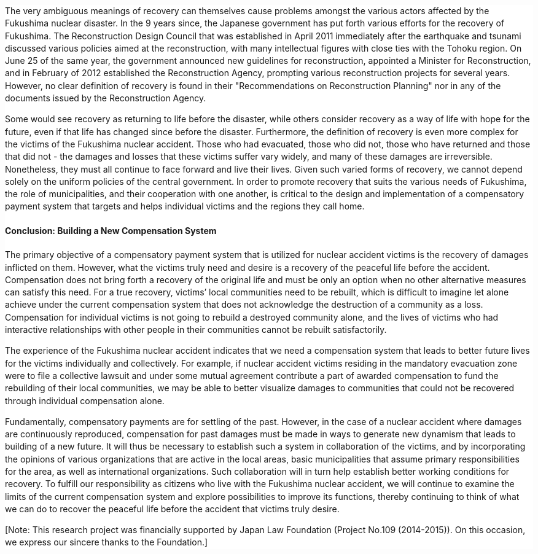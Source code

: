 The very ambiguous meanings of recovery can themselves cause problems amongst the various actors affected by the Fukushima nuclear disaster. In the 9 years since, the Japanese government has put forth various efforts for the recovery of Fukushima. The Reconstruction Design Council that was established in April 2011 immediately after the earthquake and tsunami discussed various policies aimed at the reconstruction, with many intellectual figures with close ties with the Tohoku region. On June 25 of the same year, the government announced new guidelines for reconstruction, appointed a Minister for Reconstruction, and in February of 2012 established the Reconstruction Agency, prompting various reconstruction projects for several years. However, no clear definition of recovery is found in their "Recommendations on Reconstruction Planning" nor in any of the documents issued by the Reconstruction Agency.

Some would see recovery as returning to life before the disaster, while others consider recovery as a way of life with hope for the future, even if that life has changed since before the disaster. Furthermore, the definition of recovery is even more complex for the victims of the Fukushima nuclear accident. Those who had evacuated, those who did not, those who have returned and those that did not - the damages and losses that these victims suffer vary widely, and many of these damages are irreversible. Nonetheless, they must all continue to face forward and live their lives. Given such varied forms of recovery, we cannot depend solely on the uniform policies of the central government. In order to promote recovery that suits the various needs of Fukushima, the role of municipalities, and their cooperation with one another, is critical to the design and implementation of a compensatory payment system that targets and helps individual victims and the regions they call home.

####  Conclusion: Building a New Compensation System

The primary objective of a compensatory payment system that is utilized for nuclear accident victims is the recovery of damages inflicted on them. However, what the victims truly need and desire is a recovery of the peaceful life before the accident. Compensation does not bring forth a recovery of the original life and must be only an option when no other alternative measures can satisfy this need. For a true recovery, victims’ local communities need to be rebuilt, which is difficult to imagine let alone achieve under the current compensation system that does not acknowledge the destruction of a community as a loss. Compensation for individual victims is not going to rebuild a destroyed community alone, and the lives of victims who had interactive relationships with other people in their communities cannot be rebuilt satisfactorily.

The experience of the Fukushima nuclear accident indicates that we need a compensation system that leads to better future lives for the victims individually and collectively. For example, if nuclear accident victims residing in the mandatory evacuation zone were to file a collective lawsuit and under some mutual agreement contribute a part of awarded compensation to fund the rebuilding of their local communities, we may be able to better visualize damages to communities that could not be recovered through individual compensation alone.

Fundamentally, compensatory payments are for settling of the past. However, in the case of a nuclear accident where damages are continuously reproduced, compensation for past damages must be made in ways to generate new dynamism that leads to building of a new future. It will thus be necessary to establish such a system in collaboration of the victims, and by incorporating the opinions of various organizations that are active in the local areas, basic municipalities that assume primary responsibilities for the area, as well as international organizations. Such collaboration will in turn help establish better working conditions for recovery. To fulfill our responsibility as citizens who live with the Fukushima nuclear accident, we will continue to examine the limits of the current compensation system and explore possibilities to improve its functions, thereby continuing to think of what we can do to recover the peaceful life before the accident that victims truly desire.

\[Note: This research project was financially supported by Japan Law Foundation (Project No.109 (2014-2015)). On this occasion, we express our sincere thanks to the Foundation.\]


[^1]: “Compensation Payment Status,” TEPCO, 2020, https://www.tepco.co.jp/fukushima_hq/compensation/results/.
[^2]: “Results of the consultation business and the content of the consultation,” Nuclear Damage Compensation and Decommissioning Facilitation Corporation, 2020
[^3]: Attorney White Paper 2019
[^4]: Actually no lawsuits have reached the supreme court’s rulings as of October 15,2020.
[^5]: Japanese Government Ministry of Education, Culture, Sports, Science, and Technology, “Fukushima ni okeru hinan no gaikyo” (The status of evacuatioin in Fukushima)
[^6]: Fukushima Prefectural Federation of Fisheries Cooperative Associations, 2020, http://www.fsgyoren.jf-net.ne.jp/siso/sisotop.html.
[^7]: Author, “Title Written in English,” *Nihon Keizai Shinbun*, July 12, 2016,
[^8]: Tokyo Electric Power Company Holdings Inc., "Compensatory Payment for Nuclear Damages,” September 8, 2017. With the aid from the government, as of November 11, 2016, Tokyo Electric Power Company has paid a substantial amount of compensation (app. 6.4972 trillion yen) to many victims (app. 859,000 cases of forced evacuees, app. 1,295,000 cases of voluntary evacuees, and approximately 366,000 cases of corporate and individual business operators). During the 8 months period, the company has paid nearly 1 trillion yen in compensation.
[^9]: For example, in the case of Namie-cho, where residents were forced to evacuate after the nuclear accident, although the evacuation order was lifted at the end of March 2017 except in certain areas, of the total population of 18,020, only 440 people have returned as of the end of November 2017.
[^10]: Evacuation order after the nuclear disaster has been lifted in some mandatory evacuation zones, and some residents have returned. However, there have been cases reported of difficulties in maintaining businesses by the returned business operators, and these are becoming obstacles for residents to return or towards rebuilding. For these instances, Tokyo Electric Power Company maintains that compensatory payments have been completed, and that these reported difficulties are not related to the nuclear disaster. Under the current compensation system, it is not easy to get acknowledgment that such revenue losses of the business to have been derived from the nuclear disaster.